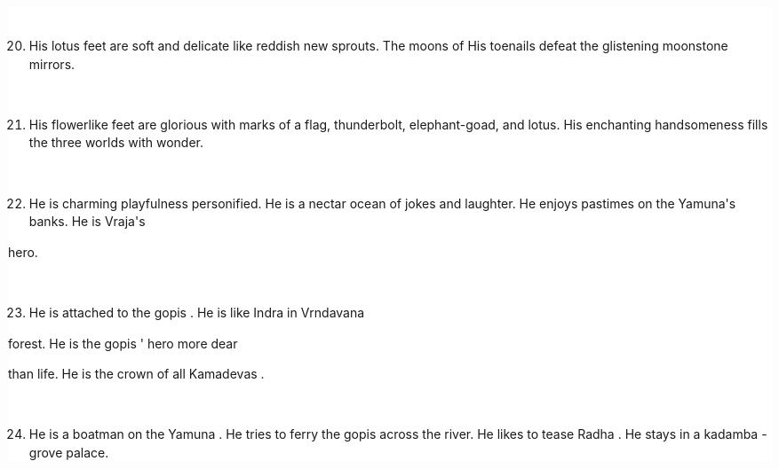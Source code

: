 
 


20) His lotus feet are soft and delicate like
reddish new sprouts. The moons of His toenails defeat the glistening moonstone
mirrors.


 


21) His flowerlike feet are glorious with marks of a
flag, thunderbolt, elephant-goad, and lotus. His enchanting handsomeness fills
the three worlds with wonder.


 


22) He is charming playfulness personified. He is a
nectar ocean of jokes and laughter. He enjoys pastimes on the 
Yamuna's
 banks. He is 
Vraja's

hero.


 


23) He is attached to the 
gopis
.
He is like 
Indra
 in 
Vrndavana

forest. He is the 
gopis
' hero more 
dear

than life. He is the crown of all 
Kamadevas
.


 


24) He is a boatman on the 
Yamuna
.
He tries to ferry the 
gopis
 across the river. He
likes to tease 
Radha
. He stays in a 
kadamba
-grove palace.

